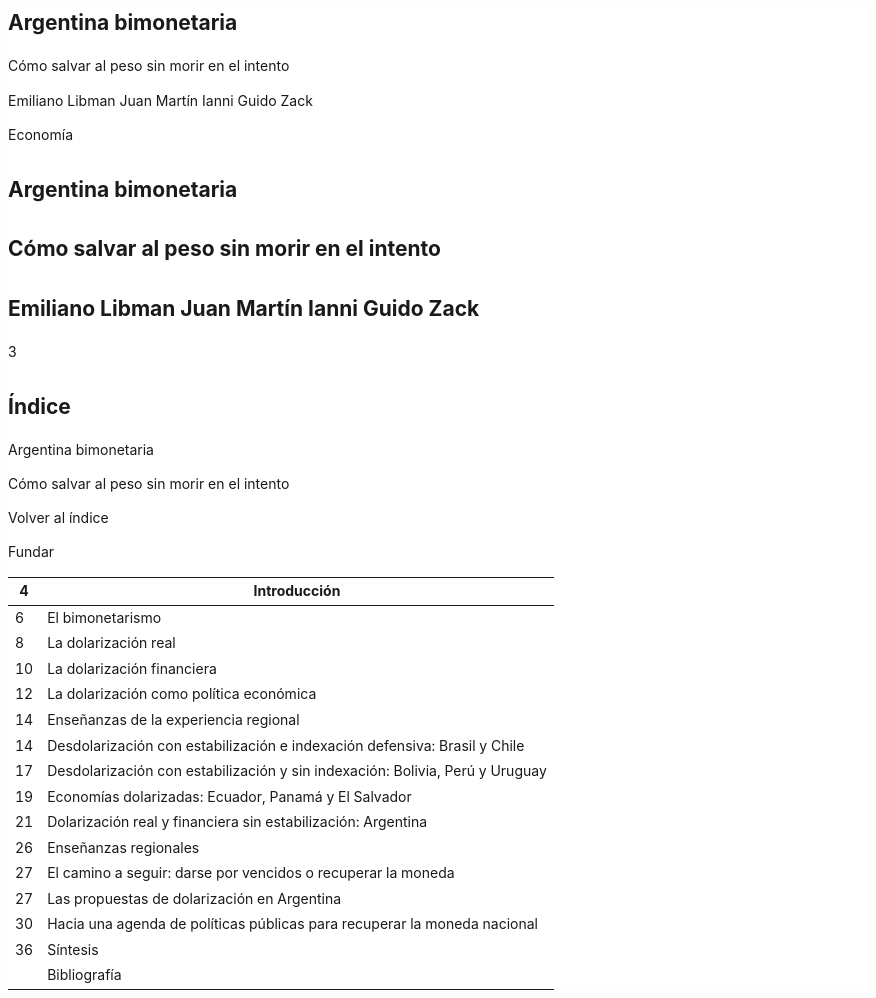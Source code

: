 ## Argentina bimonetaria

Cómo salvar al peso sin morir en el intento



Emiliano Libman Juan Martín Ianni Guido Zack

Economía



## Argentina bimonetaria

## Cómo salvar al peso sin morir en el intento

## Emiliano Libman Juan Martín Ianni Guido Zack





3

## Índice

Argentina bimonetaria

Cómo salvar al peso sin morir en el intento



Volver al índice

Fundar

| 4   | Introducción                                                                 |
|-----|------------------------------------------------------------------------------|
| 6   | El bimonetarismo                                                             |
| 8   | La dolarización real                                                         |
| 10  | La dolarización financiera                                                   |
| 12  | La dolarización como política económica                                      |
| 14  | Enseñanzas de la experiencia regional                                        |
| 14  | Desdolarización con estabilización e indexación defensiva: Brasil y Chile    |
| 17  | Desdolarización con estabilización y sin indexación: Bolivia, Perú y Uruguay |
| 19  | Economías dolarizadas: Ecuador, Panamá y El Salvador                         |
| 21  | Dolarización real y financiera sin estabilización: Argentina                 |
| 26  | Enseñanzas regionales                                                        |
| 27  | El camino a seguir: darse por vencidos o recuperar la moneda                 |
| 27  | Las propuestas de dolarización en Argentina                                  |
| 30  | Hacia una agenda de políticas públicas para recuperar la moneda nacional     |
| 36  | Síntesis                                                                     |
|     | Bibliografía                                                                 |
